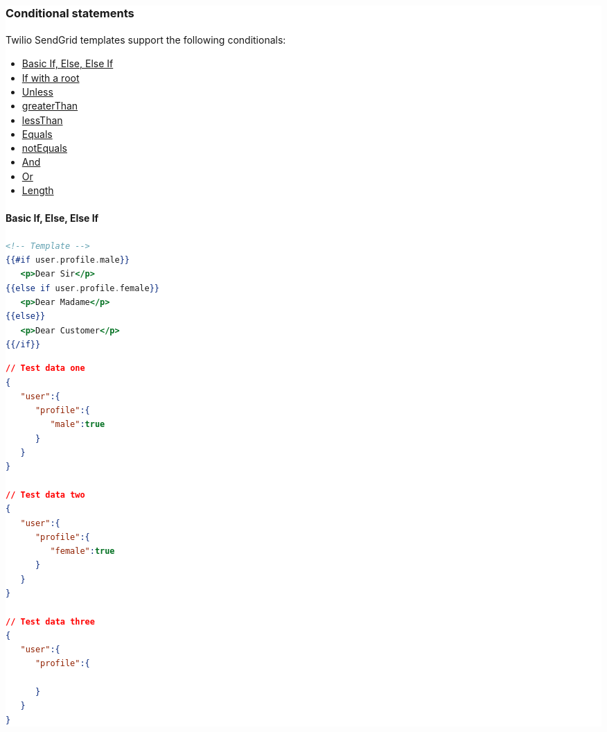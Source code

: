 </code-group>

### Conditional statements

Twilio SendGrid templates support the following conditionals:

- [Basic If, Else, Else If](#basic-if-else-else-if)
- [If with a root](#if-with-a-root)
- [Unless](#unless)
- [greaterThan](#greaterthan)
- [lessThan](#lessthan)
- [Equals](#equals)
- [notEquals](#notequals)
- [And](#and)
- [Or](#or)
- [Length](#length)

#### Basic If, Else, Else If

<code-group langs="Handlebars, JSON, HTML">

```handlebars
<!-- Template -->
{{#if user.profile.male}}
   <p>Dear Sir</p>
{{else if user.profile.female}}
   <p>Dear Madame</p>
{{else}}
   <p>Dear Customer</p>
{{/if}}
```

```json
// Test data one
{
   "user":{
      "profile":{
         "male":true
      }
   }
}

// Test data two
{
   "user":{
      "profile":{
         "female":true
      }
   }
}

// Test data three
{
   "user":{
      "profile":{

      }
   }
}
```
